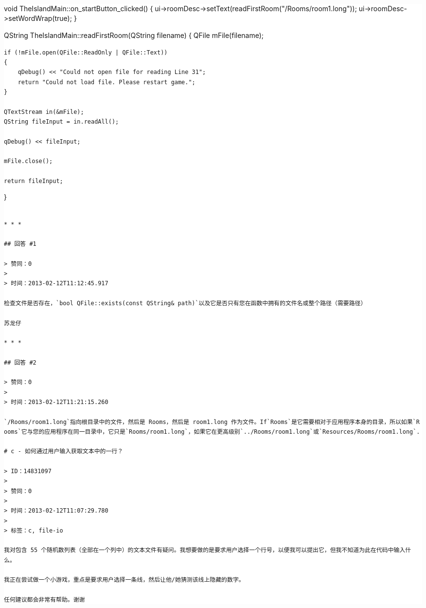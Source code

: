 ```
```
void TheIslandMain::on_startButton_clicked()
{
    ui->roomDesc->setText(readFirstRoom("/Rooms/room1.long"));
    ui->roomDesc->setWordWrap(true);
}

QString TheIslandMain::readFirstRoom(QString filename)
{
    QFile mFile(filename);

    if (!mFile.open(QFile::ReadOnly | QFile::Text))
    {
        qDebug() << "Could not open file for reading Line 31";
        return "Could not load file. Please restart game.";
    }

    QTextStream in(&mFile);
    QString fileInput = in.readAll();

    qDebug() << fileInput;

    mFile.close();

    return fileInput;
} 
```

* * *

## 回答 #1

> 赞同：0
> 
> 时间：2013-02-12T11:12:45.917

检查文件是否存在，`bool QFile::exists(const QString& path)`以及它是否只有您在函数中拥有的文件名或整个路径（需要路径）

苏龙仔

* * *

## 回答 #2

> 赞同：0
> 
> 时间：2013-02-12T11:21:15.260

`/Rooms/room1.long`指向根目录中的文件，然后是 Rooms，然后是 room1.long 作为文件。If`Rooms`是它需要相对于应用程序本身的目录，所以如果`Rooms`它与您的应用程序在同一目录中，它只是`Rooms/room1.long`，如果它在更高级别`../Rooms/room1.long`或`Resources/Rooms/room1.long`.

# c - 如何通过用户输入获取文本中的一行？

> ID：14831097
> 
> 赞同：0
> 
> 时间：2013-02-12T11:07:29.780
> 
> 标签：c, file-io

我对包含 55 个随机数列表（全部在一个列中）的文本文件有疑问。我想要做的是要求用户选择一个行号，以便我可以提出它，但我不知道为此在代码中输入什么。

我正在尝试做一个小游戏，重点是要求用户选择一条线，然后让他/她猜测该线上隐藏的数字。

任何建议都会非常有帮助。谢谢
```